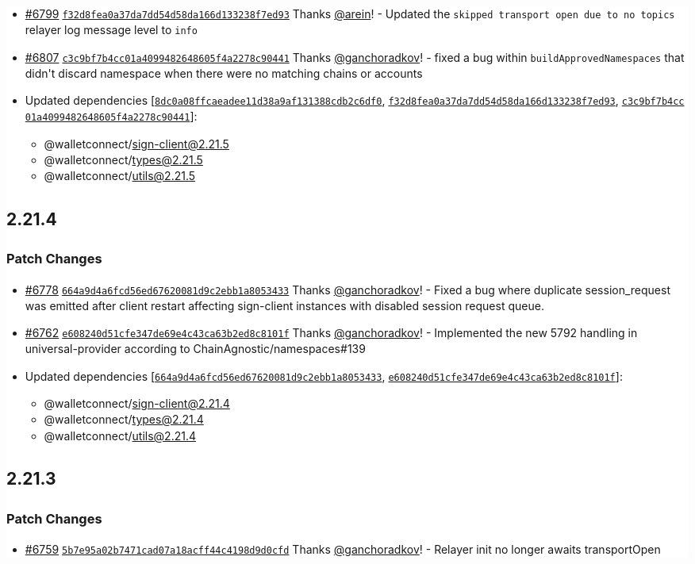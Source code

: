 - [#6799](https://github.com/WalletConnect/walletconnect-monorepo/pull/6799) [`f32d8fea0a37da7dd54d58da166d133238f7ed93`](https://github.com/WalletConnect/walletconnect-monorepo/commit/f32d8fea0a37da7dd54d58da166d133238f7ed93) Thanks [@arein](https://github.com/arein)! - Updated the `skipped transport open due to no topics` relayer log message level to `info`

- [#6807](https://github.com/WalletConnect/walletconnect-monorepo/pull/6807) [`c3c9bf7b4cc01a4099482648605f4a2278c90441`](https://github.com/WalletConnect/walletconnect-monorepo/commit/c3c9bf7b4cc01a4099482648605f4a2278c90441) Thanks [@ganchoradkov](https://github.com/ganchoradkov)! - fixed a bug within `buildApprovedNamespaces` that didn't discard namespace when there were no matching chains or accounts

- Updated dependencies [[`8dc0a08ffcaeadee11d38a9af131388cdb2c6df0`](https://github.com/WalletConnect/walletconnect-monorepo/commit/8dc0a08ffcaeadee11d38a9af131388cdb2c6df0), [`f32d8fea0a37da7dd54d58da166d133238f7ed93`](https://github.com/WalletConnect/walletconnect-monorepo/commit/f32d8fea0a37da7dd54d58da166d133238f7ed93), [`c3c9bf7b4cc01a4099482648605f4a2278c90441`](https://github.com/WalletConnect/walletconnect-monorepo/commit/c3c9bf7b4cc01a4099482648605f4a2278c90441)]:
  - @walletconnect/sign-client@2.21.5
  - @walletconnect/types@2.21.5
  - @walletconnect/utils@2.21.5

## 2.21.4

### Patch Changes

- [#6778](https://github.com/WalletConnect/walletconnect-monorepo/pull/6778) [`664a9d4a6fcd56ed67620081d9c2ebb1a8053433`](https://github.com/WalletConnect/walletconnect-monorepo/commit/664a9d4a6fcd56ed67620081d9c2ebb1a8053433) Thanks [@ganchoradkov](https://github.com/ganchoradkov)! - Fixed a bug where duplicate session_request was emitted after client restart affecting sign-client instances with disabled session request queue.

- [#6762](https://github.com/WalletConnect/walletconnect-monorepo/pull/6762) [`e608240d51cfe347de69e4c43ca63b2ed8c8101f`](https://github.com/WalletConnect/walletconnect-monorepo/commit/e608240d51cfe347de69e4c43ca63b2ed8c8101f) Thanks [@ganchoradkov](https://github.com/ganchoradkov)! - Implemented the new 5792 handling in universal-provider according to ChainAgnostic/namespaces#139

- Updated dependencies [[`664a9d4a6fcd56ed67620081d9c2ebb1a8053433`](https://github.com/WalletConnect/walletconnect-monorepo/commit/664a9d4a6fcd56ed67620081d9c2ebb1a8053433), [`e608240d51cfe347de69e4c43ca63b2ed8c8101f`](https://github.com/WalletConnect/walletconnect-monorepo/commit/e608240d51cfe347de69e4c43ca63b2ed8c8101f)]:
  - @walletconnect/sign-client@2.21.4
  - @walletconnect/types@2.21.4
  - @walletconnect/utils@2.21.4

## 2.21.3

### Patch Changes

- [#6759](https://github.com/WalletConnect/walletconnect-monorepo/pull/6759) [`5b7e95a02b7471cad07a18acff44c4198d9d0cfd`](https://github.com/WalletConnect/walletconnect-monorepo/commit/5b7e95a02b7471cad07a18acff44c4198d9d0cfd) Thanks [@ganchoradkov](https://github.com/ganchoradkov)! - Relayer init no longer awaits transportOpen
